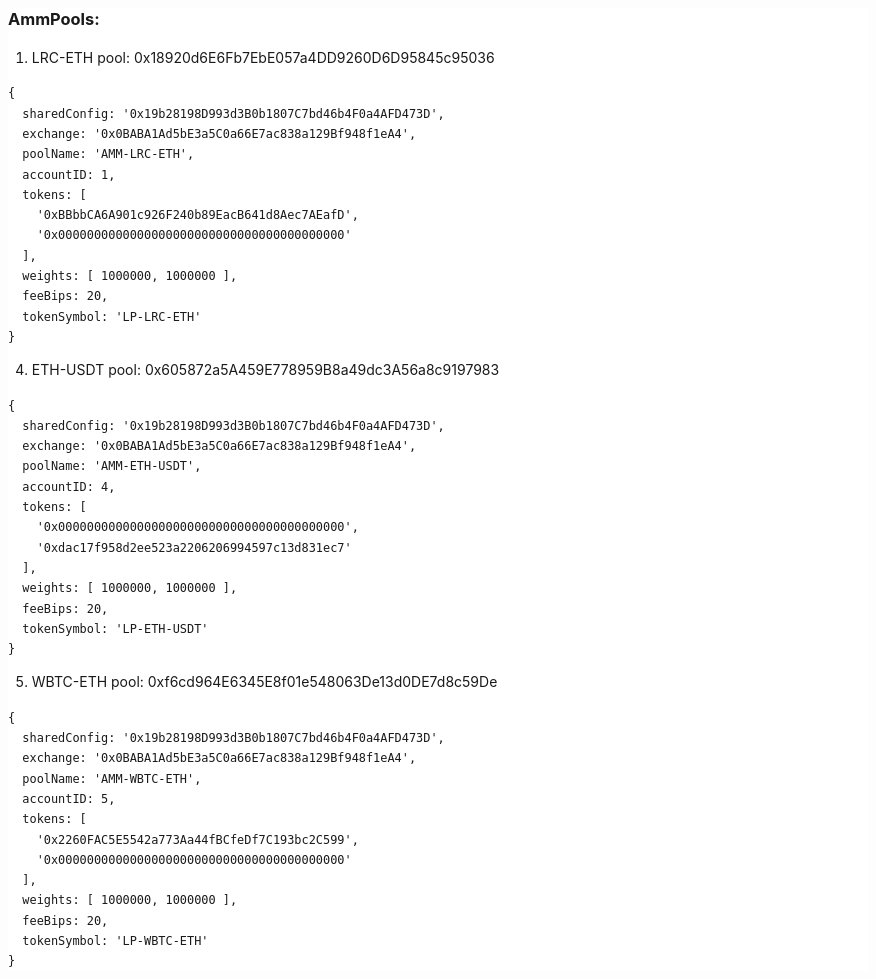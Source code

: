 ### AmmPools:

  1. LRC-ETH pool: 0x18920d6E6Fb7EbE057a4DD9260D6D95845c95036

  ```
  {
    sharedConfig: '0x19b28198D993d3B0b1807C7bd46b4F0a4AFD473D',
    exchange: '0x0BABA1Ad5bE3a5C0a66E7ac838a129Bf948f1eA4',
    poolName: 'AMM-LRC-ETH',
    accountID: 1,
    tokens: [
      '0xBBbbCA6A901c926F240b89EacB641d8Aec7AEafD',
      '0x0000000000000000000000000000000000000000'
    ],
    weights: [ 1000000, 1000000 ],
    feeBips: 20,
    tokenSymbol: 'LP-LRC-ETH'
  }
  ```

  4. ETH-USDT pool: 0x605872a5A459E778959B8a49dc3A56a8c9197983

  ```
  {
    sharedConfig: '0x19b28198D993d3B0b1807C7bd46b4F0a4AFD473D',
    exchange: '0x0BABA1Ad5bE3a5C0a66E7ac838a129Bf948f1eA4',
    poolName: 'AMM-ETH-USDT',
    accountID: 4,
    tokens: [
      '0x0000000000000000000000000000000000000000',
      '0xdac17f958d2ee523a2206206994597c13d831ec7'
    ],
    weights: [ 1000000, 1000000 ],
    feeBips: 20,
    tokenSymbol: 'LP-ETH-USDT'
  }
  ```

  5. WBTC-ETH pool: 0xf6cd964E6345E8f01e548063De13d0DE7d8c59De

  ```
  {
    sharedConfig: '0x19b28198D993d3B0b1807C7bd46b4F0a4AFD473D',
    exchange: '0x0BABA1Ad5bE3a5C0a66E7ac838a129Bf948f1eA4',
    poolName: 'AMM-WBTC-ETH',
    accountID: 5,
    tokens: [
      '0x2260FAC5E5542a773Aa44fBCfeDf7C193bc2C599',
      '0x0000000000000000000000000000000000000000'
    ],
    weights: [ 1000000, 1000000 ],
    feeBips: 20,
    tokenSymbol: 'LP-WBTC-ETH'
  }
  ```
